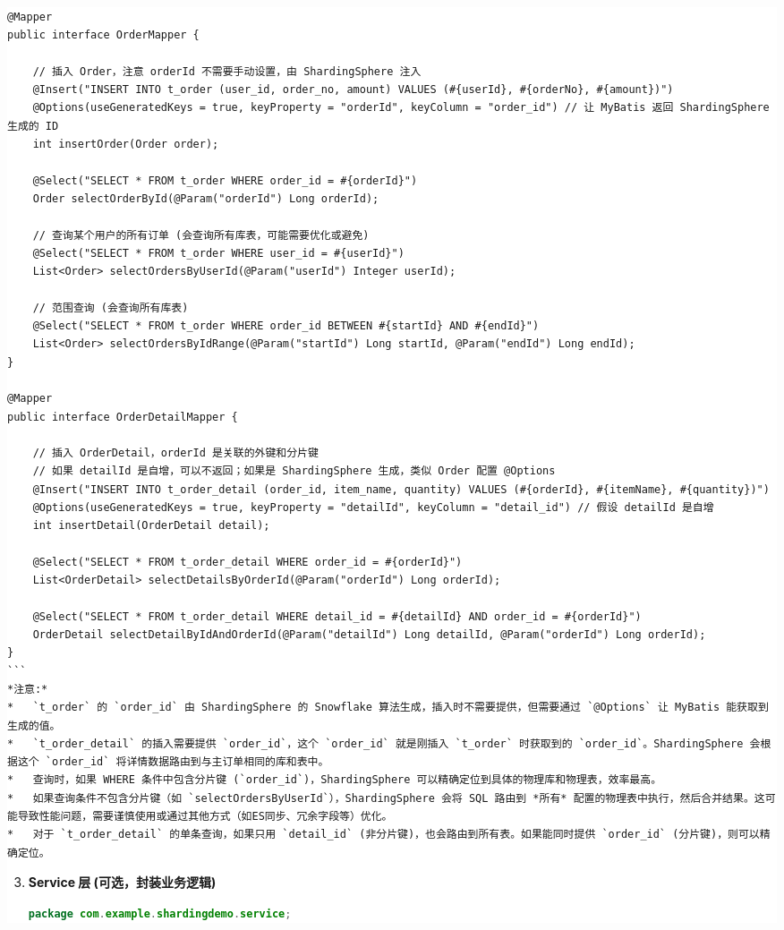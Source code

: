     @Mapper
    public interface OrderMapper {

        // 插入 Order，注意 orderId 不需要手动设置，由 ShardingSphere 注入
        @Insert("INSERT INTO t_order (user_id, order_no, amount) VALUES (#{userId}, #{orderNo}, #{amount})")
        @Options(useGeneratedKeys = true, keyProperty = "orderId", keyColumn = "order_id") // 让 MyBatis 返回 ShardingSphere 生成的 ID
        int insertOrder(Order order);

        @Select("SELECT * FROM t_order WHERE order_id = #{orderId}")
        Order selectOrderById(@Param("orderId") Long orderId);

        // 查询某个用户的所有订单 (会查询所有库表，可能需要优化或避免)
        @Select("SELECT * FROM t_order WHERE user_id = #{userId}")
        List<Order> selectOrdersByUserId(@Param("userId") Integer userId);

        // 范围查询 (会查询所有库表)
        @Select("SELECT * FROM t_order WHERE order_id BETWEEN #{startId} AND #{endId}")
        List<Order> selectOrdersByIdRange(@Param("startId") Long startId, @Param("endId") Long endId);
    }

    @Mapper
    public interface OrderDetailMapper {

        // 插入 OrderDetail，orderId 是关联的外键和分片键
        // 如果 detailId 是自增，可以不返回；如果是 ShardingSphere 生成，类似 Order 配置 @Options
        @Insert("INSERT INTO t_order_detail (order_id, item_name, quantity) VALUES (#{orderId}, #{itemName}, #{quantity})")
        @Options(useGeneratedKeys = true, keyProperty = "detailId", keyColumn = "detail_id") // 假设 detailId 是自增
        int insertDetail(OrderDetail detail);

        @Select("SELECT * FROM t_order_detail WHERE order_id = #{orderId}")
        List<OrderDetail> selectDetailsByOrderId(@Param("orderId") Long orderId);

        @Select("SELECT * FROM t_order_detail WHERE detail_id = #{detailId} AND order_id = #{orderId}")
        OrderDetail selectDetailByIdAndOrderId(@Param("detailId") Long detailId, @Param("orderId") Long orderId);
    }
    ```
    *注意:*
    *   `t_order` 的 `order_id` 由 ShardingSphere 的 Snowflake 算法生成，插入时不需要提供，但需要通过 `@Options` 让 MyBatis 能获取到生成的值。
    *   `t_order_detail` 的插入需要提供 `order_id`，这个 `order_id` 就是刚插入 `t_order` 时获取到的 `order_id`。ShardingSphere 会根据这个 `order_id` 将详情数据路由到与主订单相同的库和表中。
    *   查询时，如果 WHERE 条件中包含分片键 (`order_id`)，ShardingSphere 可以精确定位到具体的物理库和物理表，效率最高。
    *   如果查询条件不包含分片键（如 `selectOrdersByUserId`），ShardingSphere 会将 SQL 路由到 *所有* 配置的物理表中执行，然后合并结果。这可能导致性能问题，需要谨慎使用或通过其他方式（如ES同步、冗余字段等）优化。
    *   对于 `t_order_detail` 的单条查询，如果只用 `detail_id` (非分片键)，也会路由到所有表。如果能同时提供 `order_id` (分片键)，则可以精确定位。

3.  **Service 层 (可选，封装业务逻辑)**

    ```java
    package com.example.shardingdemo.service;
